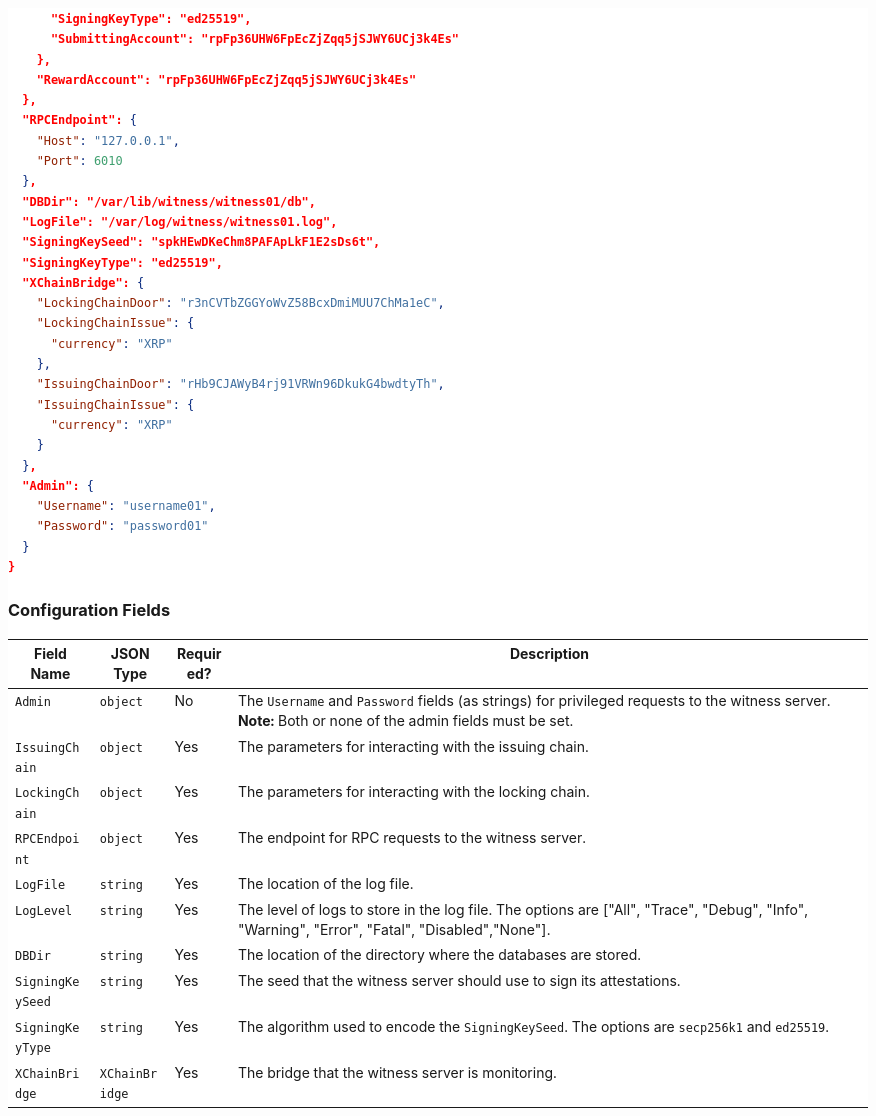 ```json
      "SigningKeyType": "ed25519",
      "SubmittingAccount": "rpFp36UHW6FpEcZjZqq5jSJWY6UCj3k4Es"
    },
    "RewardAccount": "rpFp36UHW6FpEcZjZqq5jSJWY6UCj3k4Es"
  },
  "RPCEndpoint": {
    "Host": "127.0.0.1",
    "Port": 6010
  },
  "DBDir": "/var/lib/witness/witness01/db",
  "LogFile": "/var/log/witness/witness01.log",
  "SigningKeySeed": "spkHEwDKeChm8PAFApLkF1E2sDs6t",
  "SigningKeyType": "ed25519",
  "XChainBridge": {
    "LockingChainDoor": "r3nCVTbZGGYoWvZ58BcxDmiMUU7ChMa1eC",
    "LockingChainIssue": {
      "currency": "XRP"
    },
    "IssuingChainDoor": "rHb9CJAWyB4rj91VRWn96DkukG4bwdtyTh",
    "IssuingChainIssue": {
      "currency": "XRP"
    }
  },
  "Admin": {
    "Username": "username01",
    "Password": "password01"
  }
}
```


### Configuration Fields

| Field Name       | JSON Type      | Required? | Description |
|------------------|----------------|-----------|-------------|
| `Admin`          | `object`       | No        | The `Username` and `Password` fields (as strings) for privileged requests to the witness server. **Note:** Both or none of the admin fields must be set. |
| `IssuingChain`   | `object`       | Yes       | The parameters for interacting with the issuing chain. |
| `LockingChain`   | `object`       | Yes       | The parameters for interacting with the locking chain. |
| `RPCEndpoint`    | `object`       | Yes       | The endpoint for RPC requests to the witness server. |
| `LogFile`        | `string`       | Yes       | The location of the log file. | 
| `LogLevel`       | `string`       | Yes       | The level of logs to store in the log file. The options are ["All", "Trace", "Debug", "Info", "Warning", "Error", "Fatal", "Disabled","None"]. |
| `DBDir`          | `string`       | Yes       | The location of the directory where the databases are stored. |
| `SigningKeySeed` | `string`       | Yes       | The seed that the witness server should use to sign its attestations. |
| `SigningKeyType` | `string`       | Yes       | The algorithm used to encode the `SigningKeySeed`. The options are `secp256k1` and `ed25519`. |
| `XChainBridge`   | `XChainBridge` | Yes       | The bridge that the witness server is monitoring. |
